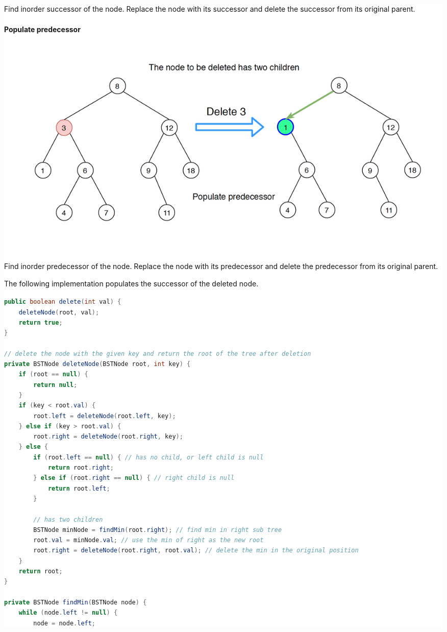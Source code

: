 Find inorder successor of the node. Replace the node with its successor and delete the successor from its original parent.  

#### Populate predecessor  

![image](../assets/images/algorithm/1122/delete3predecessor.png)

Find inorder predecessor of the node. Replace the node with its predecessor and delete the predecessor from its original parent.  

The following implementation populates the successor of the deleted node.

```java
public boolean delete(int val) {
    deleteNode(root, val);
    return true;
}

// delete the node with the given key and return the root of the tree after deletion
private BSTNode deleteNode(BSTNode root, int key) {
    if (root == null) {
        return null;
    }
    if (key < root.val) {
        root.left = deleteNode(root.left, key);
    } else if (key > root.val) {
        root.right = deleteNode(root.right, key);
    } else {
        if (root.left == null) { // has no child, or left child is null
            return root.right;
        } else if (root.right == null) { // right child is null
            return root.left;
        }

        // has two children
        BSTNode minNode = findMin(root.right); // find min in right sub tree
        root.val = minNode.val; // use the min of right as the new root
        root.right = deleteNode(root.right, root.val); // delete the min in the original position
    }
    return root;
}

private BSTNode findMin(BSTNode node) {
    while (node.left != null) {
        node = node.left;
```